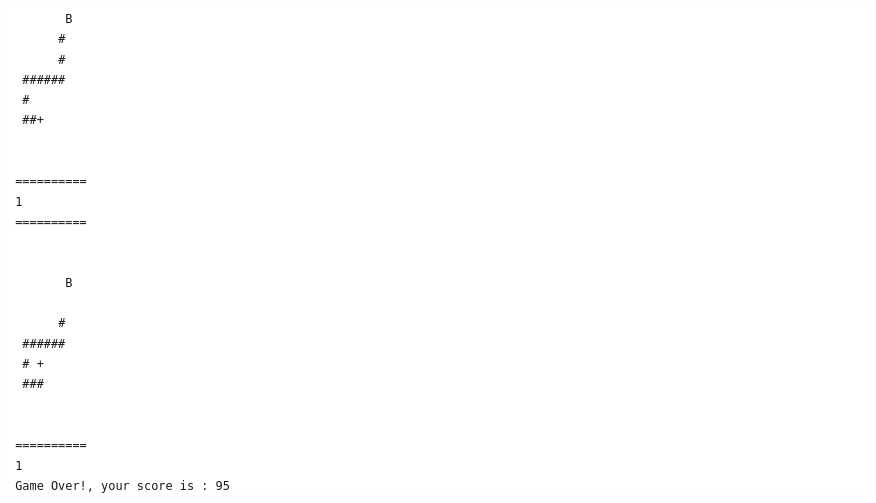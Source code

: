      
            B
           #
           #
      ######
      #
      ##+
     
     
     ==========
     1
     ==========
     
     
            B
     
           #
      ######
      # +
      ###
     
     
     ==========
     1
     Game Over!, your score is : 95